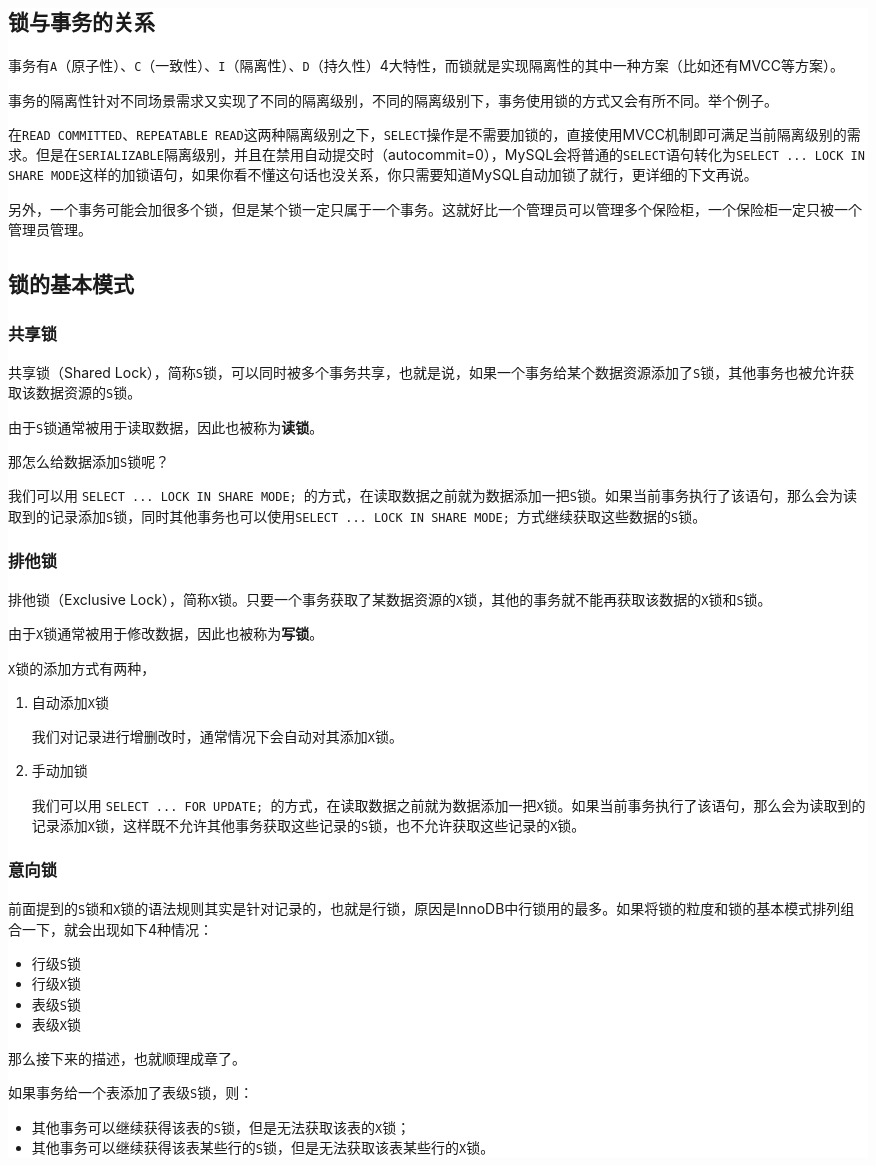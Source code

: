 ## 锁与事务的关系

事务有`A`（原子性）、`C`（一致性）、`I`（隔离性）、`D`（持久性）4大特性，而锁就是实现隔离性的其中一种方案（比如还有MVCC等方案）。

事务的隔离性针对不同场景需求又实现了不同的隔离级别，不同的隔离级别下，事务使用锁的方式又会有所不同。举个例子。

在`READ COMMITTED`、`REPEATABLE READ`这两种隔离级别之下，`SELECT`操作是不需要加锁的，直接使用MVCC机制即可满足当前隔离级别的需求。但是在`SERIALIZABLE`隔离级别，并且在禁用自动提交时（autocommit=0），MySQL会将普通的`SELECT`语句转化为`SELECT ... LOCK IN SHARE MODE`这样的加锁语句，如果你看不懂这句话也没关系，你只需要知道MySQL自动加锁了就行，更详细的下文再说。

另外，一个事务可能会加很多个锁，但是某个锁一定只属于一个事务。这就好比一个管理员可以管理多个保险柜，一个保险柜一定只被一个管理员管理。

## **锁的基本模式**

### 共享锁

共享锁（Shared Lock），简称`S`锁，可以同时被多个事务共享，也就是说，如果一个事务给某个数据资源添加了`S`锁，其他事务也被允许获取该数据资源的`S`锁。

由于`S`锁通常被用于读取数据，因此也被称为**读锁**。

那怎么给数据添加`S`锁呢？

我们可以用 `SELECT ... LOCK IN SHARE MODE; `的方式，在读取数据之前就为数据添加一把`S`锁。如果当前事务执行了该语句，那么会为读取到的记录添加`S`锁，同时其他事务也可以使用`SELECT ... LOCK IN SHARE MODE; `方式继续获取这些数据的`S`锁。

### 排他锁

排他锁（Exclusive Lock），简称`X`锁。只要一个事务获取了某数据资源的`X`锁，其他的事务就不能再获取该数据的`X`锁和`S`锁。

由于`X`锁通常被用于修改数据，因此也被称为**写锁**。

`X`锁的添加方式有两种，

1. 自动添加`X`锁

   我们对记录进行增删改时，通常情况下会自动对其添加`X`锁。

2. 手动加锁

   我们可以用 `SELECT ... FOR UPDATE; `的方式，在读取数据之前就为数据添加一把`X`锁。如果当前事务执行了该语句，那么会为读取到的记录添加`X`锁，这样既不允许其他事务获取这些记录的`S`锁，也不允许获取这些记录的`X`锁。

### 意向锁

前面提到的`S`锁和`X`锁的语法规则其实是针对记录的，也就是行锁，原因是InnoDB中行锁用的最多。如果将锁的粒度和锁的基本模式排列组合一下，就会出现如下4种情况：

- 行级`S`锁
- 行级`X`锁
- 表级`S`锁
- 表级`X`锁

那么接下来的描述，也就顺理成章了。

如果事务给一个表添加了表级`S`锁，则：

- 其他事务可以继续获得该表的`S`锁，但是无法获取该表的`X`锁；
- 其他事务可以继续获得该表某些行的`S`锁，但是无法获取该表某些行的`X`锁。
